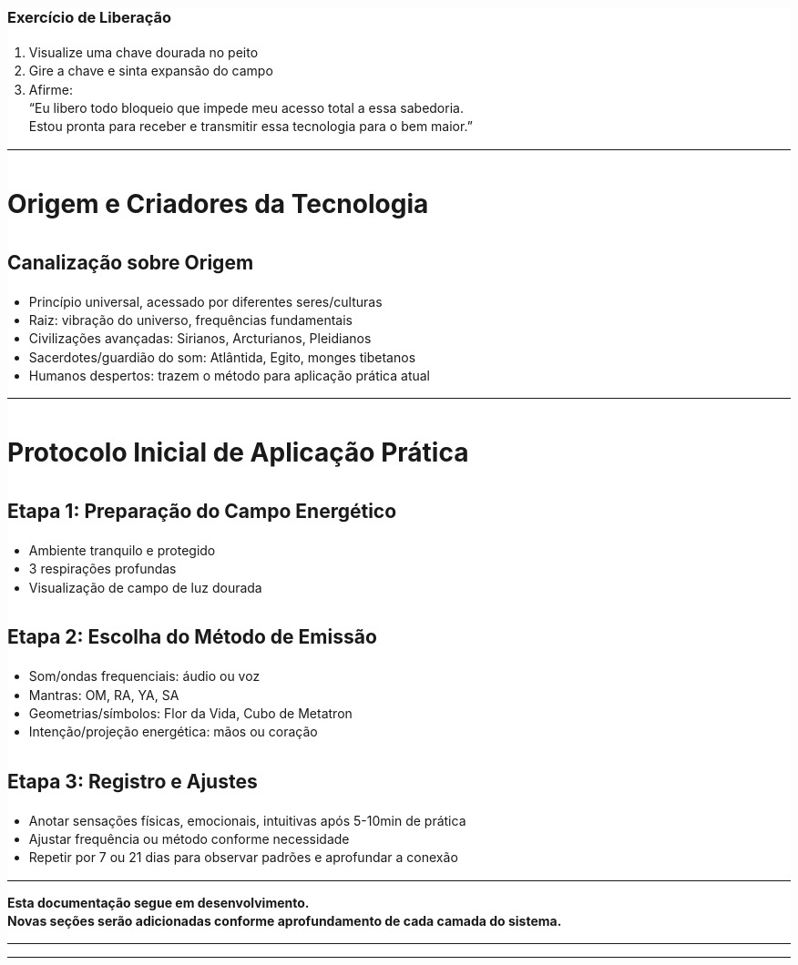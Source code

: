 ### Exercício de Liberação

1. Visualize uma chave dourada no peito
2. Gire a chave e sinta expansão do campo
3. Afirme:  
   “Eu libero todo bloqueio que impede meu acesso total a essa sabedoria.  
   Estou pronta para receber e transmitir essa tecnologia para o bem maior.”

---

# Origem e Criadores da Tecnologia

## Canalização sobre Origem

- Princípio universal, acessado por diferentes seres/culturas
- Raiz: vibração do universo, frequências fundamentais
- Civilizações avançadas: Sirianos, Arcturianos, Pleidianos
- Sacerdotes/guardião do som: Atlântida, Egito, monges tibetanos
- Humanos despertos: trazem o método para aplicação prática atual

---

# Protocolo Inicial de Aplicação Prática

## Etapa 1: Preparação do Campo Energético

- Ambiente tranquilo e protegido
- 3 respirações profundas
- Visualização de campo de luz dourada

## Etapa 2: Escolha do Método de Emissão

- Som/ondas frequenciais: áudio ou voz
- Mantras: OM, RA, YA, SA
- Geometrias/símbolos: Flor da Vida, Cubo de Metatron
- Intenção/projeção energética: mãos ou coração

## Etapa 3: Registro e Ajustes

- Anotar sensações físicas, emocionais, intuitivas após 5-10min de prática
- Ajustar frequência ou método conforme necessidade
- Repetir por 7 ou 21 dias para observar padrões e aprofundar a conexão

---

**Esta documentação segue em desenvolvimento.  
Novas seções serão adicionadas conforme aprofundamento de cada camada do sistema.**

---

---